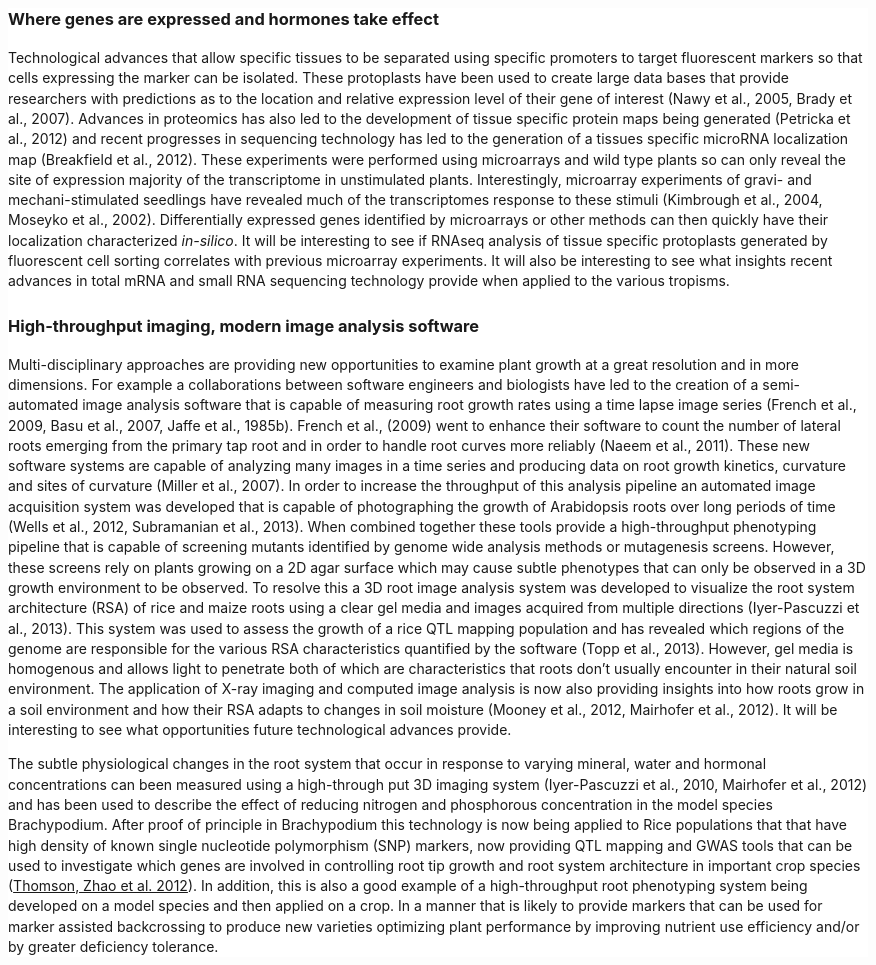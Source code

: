 ### Where genes are expressed and hormones take effect <a href="#id-5zt7cna870x4" id="id-5zt7cna870x4"></a>

Technological advances that allow specific tissues to be separated using specific promoters to target fluorescent markers so that cells expressing the marker can be isolated. These protoplasts have been used to create large data bases that provide researchers with predictions as to the location and relative expression level of their gene of interest (Nawy et al., 2005, Brady et al., 2007). Advances in proteomics has also led to the development of tissue specific protein maps being generated (Petricka et al., 2012) and recent progresses in sequencing technology has led to the generation of a tissues specific microRNA localization map (Breakfield et al., 2012). These experiments were performed using microarrays and wild type plants so can only reveal the site of expression majority of the transcriptome in unstimulated plants. Interestingly, microarray experiments of gravi- and mechani-stimulated seedlings have revealed much of the transcriptomes response to these stimuli (Kimbrough et al., 2004, Moseyko et al., 2002). Differentially expressed genes identified by microarrays or other methods can then quickly have their localization characterized _in-silico_. It will be interesting to see if RNAseq analysis of tissue specific protoplasts generated by fluorescent cell sorting correlates with previous microarray experiments. It will also be interesting to see what insights recent advances in total mRNA and small RNA sequencing technology provide when applied to the various tropisms.

### High-throughput imaging, modern image analysis software <a href="#aal4jrwq0wrz" id="aal4jrwq0wrz"></a>

Multi-disciplinary approaches are providing new opportunities to examine plant growth at a great resolution and in more dimensions. For example a collaborations between software engineers and biologists have led to the creation of a semi-automated image analysis software that is capable of measuring root growth rates using a time lapse image series (French et al., 2009, Basu et al., 2007, Jaffe et al., 1985b). French et al., (2009) went to enhance their software to count the number of lateral roots emerging from the primary tap root and in order to handle root curves more reliably (Naeem et al., 2011). These new software systems are capable of analyzing many images in a time series and producing data on root growth kinetics, curvature and sites of curvature (Miller et al., 2007). In order to increase the throughput of this analysis pipeline an automated image acquisition system was developed that is capable of photographing the growth of Arabidopsis roots over long periods of time (Wells et al., 2012, Subramanian et al., 2013). When combined together these tools provide a high-throughput phenotyping pipeline that is capable of screening mutants identified by genome wide analysis methods or mutagenesis screens. However, these screens rely on plants growing on a 2D agar surface which may cause subtle phenotypes that can only be observed in a 3D growth environment to be observed. To resolve this a 3D root image analysis system was developed to visualize the root system architecture (RSA) of rice and maize roots using a clear gel media and images acquired from multiple directions (Iyer-Pascuzzi et al., 2013). This system was used to assess the growth of a rice QTL mapping population and has revealed which regions of the genome are responsible for the various RSA characteristics quantified by the software (Topp et al., 2013). However, gel media is homogenous and allows light to penetrate both of which are characteristics that roots don’t usually encounter in their natural soil environment. The application of X-ray imaging and computed image analysis is now also providing insights into how roots grow in a soil environment and how their RSA adapts to changes in soil moisture (Mooney et al., 2012, Mairhofer et al., 2012). It will be interesting to see what opportunities future technological advances provide.

The subtle physiological changes in the root system that occur in response to varying mineral, water and hormonal concentrations can been measured using a high-through put 3D imaging system (Iyer-Pascuzzi et al., 2010, Mairhofer et al., 2012) and has been used to describe the effect of reducing nitrogen and phosphorous concentration in the model species Brachypodium. After proof of principle in Brachypodium this technology is now being applied to Rice populations that that have high density of known single nucleotide polymorphism (SNP) markers, now providing QTL mapping and GWAS tools that can be used to investigate which genes are involved in controlling root tip growth and root system architecture in important crop species ([Thomson, Zhao et al. 2012](https://mail.google.com/mail/ca/u/0/?ui=2\&shva=1#13daa23c64f7b750\_\_ENREF\_132)). In addition, this is also a good example of a high-throughput root phenotyping system being developed on a model species and then applied on a crop. In a manner that is likely to provide markers that can be used for marker assisted backcrossing to produce new varieties optimizing plant performance by improving nutrient use efficiency and/or by greater deficiency tolerance.
